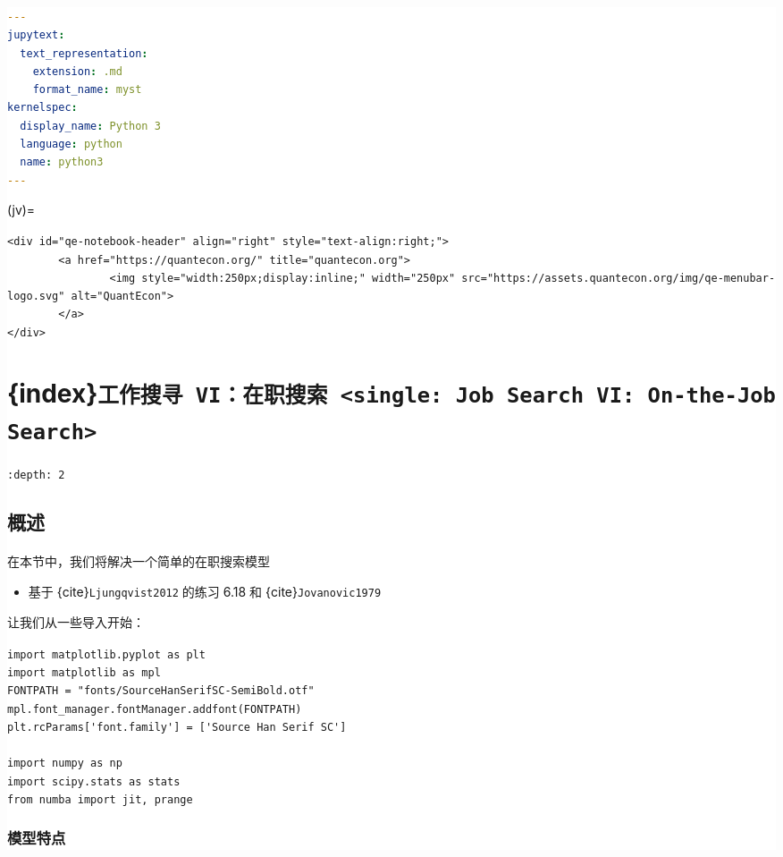 ```yaml
---
jupytext:
  text_representation:
    extension: .md
    format_name: myst
kernelspec:
  display_name: Python 3
  language: python
  name: python3
---
```


(jv)=
```{raw} jupyter
<div id="qe-notebook-header" align="right" style="text-align:right;">
        <a href="https://quantecon.org/" title="quantecon.org">
                <img style="width:250px;display:inline;" width="250px" src="https://assets.quantecon.org/img/qe-menubar-logo.svg" alt="QuantEcon">
        </a>
</div>
```

# {index}`工作搜寻 VI：在职搜索 <single: Job Search VI: On-the-Job Search>`

```{index} single: Models; On-the-Job Search
```

```{contents} 目录
:depth: 2
```

## 概述

在本节中，我们将解决一个简单的在职搜索模型

* 基于 {cite}`Ljungqvist2012` 的练习 6.18 和 {cite}`Jovanovic1979`

让我们从一些导入开始：

```{code-cell} ipython
import matplotlib.pyplot as plt
import matplotlib as mpl
FONTPATH = "fonts/SourceHanSerifSC-SemiBold.otf"
mpl.font_manager.fontManager.addfont(FONTPATH)
plt.rcParams['font.family'] = ['Source Han Serif SC']

import numpy as np
import scipy.stats as stats
from numba import jit, prange
```

### 模型特点

